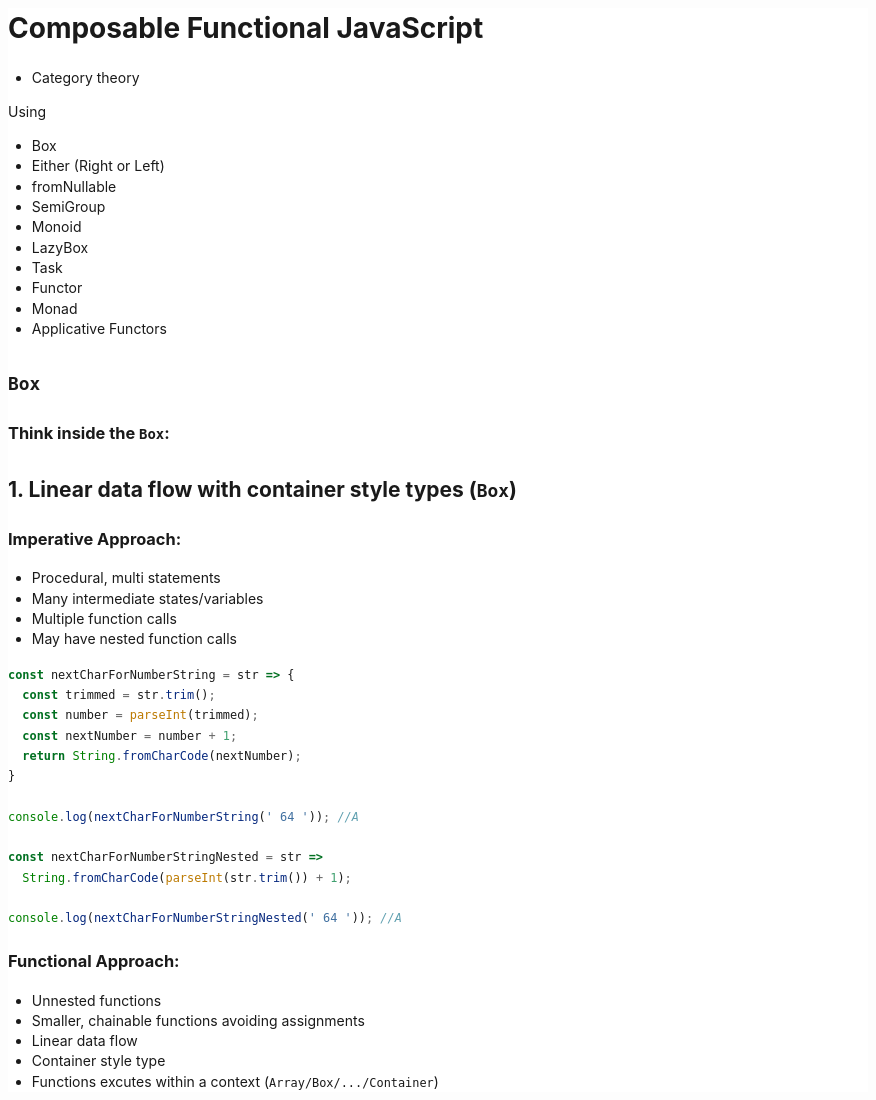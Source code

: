 # Composable Functional JavaScript
- Category theory

Using
- Box
- Either (Right or Left)
- fromNullable
- SemiGroup
- Monoid
- LazyBox
- Task
- Functor
- Monad
- Applicative Functors


## `Box`

### Think inside the `Box`:


## 1. Linear data flow with container style types (`Box`)

### Imperative Approach:
- Procedural, multi statements
- Many intermediate states/variables
- Multiple function calls
- May have nested function calls

```js
const nextCharForNumberString = str => {
  const trimmed = str.trim();
  const number = parseInt(trimmed);
  const nextNumber = number + 1;
  return String.fromCharCode(nextNumber);
}

console.log(nextCharForNumberString(' 64 ')); //A

const nextCharForNumberStringNested = str =>
  String.fromCharCode(parseInt(str.trim()) + 1);

console.log(nextCharForNumberStringNested(' 64 ')); //A
```

### Functional Approach:
- Unnested functions
- Smaller, chainable functions avoiding assignments
- Linear data flow
- Container style type
- Functions excutes within a context (`Array/Box/.../Container`)

